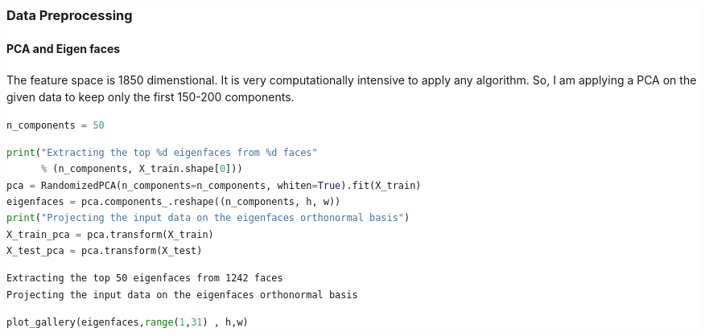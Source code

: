 ### Data Preprocessing

####  PCA and Eigen faces

The feature space is 1850 dimenstional. It is very computationally intensive to apply any algorithm. So, I am applying a PCA on the given data to keep only the first 150-200 components.


```python
n_components = 50
```


```python
print("Extracting the top %d eigenfaces from %d faces"
      % (n_components, X_train.shape[0]))
pca = RandomizedPCA(n_components=n_components, whiten=True).fit(X_train)
eigenfaces = pca.components_.reshape((n_components, h, w))
print("Projecting the input data on the eigenfaces orthonormal basis")
X_train_pca = pca.transform(X_train)
X_test_pca = pca.transform(X_test)
```

    Extracting the top 50 eigenfaces from 1242 faces
    Projecting the input data on the eigenfaces orthonormal basis
    


```python
plot_gallery(eigenfaces,range(1,31) , h,w)
```

